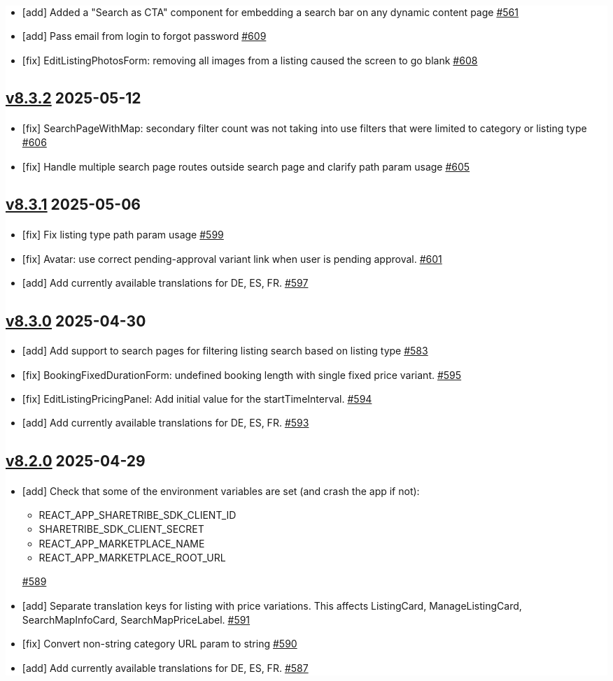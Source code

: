 - [add] Added a "Search as CTA" component for embedding a search bar on any dynamic content page
  [#561](https://github.com/sharetribe/web-template/pull/561)
- [add] Pass email from login to forgot password
  [#609](https://github.com/sharetribe/web-template/pull/609)
- [fix] EditListingPhotosForm: removing all images from a listing caused the screen to go blank
  [#608](https://github.com/sharetribe/web-template/pull/608)

  [v8.4.0]: https://github.com/sharetribe/web-template/compare/v8.3.2...v8.4.0

## [v8.3.2] 2025-05-12

- [fix] SearchPageWithMap: secondary filter count was not taking into use filters that were limited
  to category or listing type [#606](https://github.com/sharetribe/web-template/pull/606)
- [fix] Handle multiple search page routes outside search page and clarify path param usage
  [#605](https://github.com/sharetribe/web-template/pull/605)

  [v8.3.2]: https://github.com/sharetribe/web-template/compare/v8.3.1...v8.3.2

## [v8.3.1] 2025-05-06

- [fix] Fix listing type path param usage
  [#599](https://github.com/sharetribe/web-template/pull/599)
- [fix] Avatar: use correct pending-approval variant link when user is pending approval.
  [#601](https://github.com/sharetribe/web-template/pull/601)
- [add] Add currently available translations for DE, ES, FR.
  [#597](https://github.com/sharetribe/web-template/pull/597)

  [v8.3.1]: https://github.com/sharetribe/web-template/compare/v8.3.0...v8.3.1

## [v8.3.0] 2025-04-30

- [add] Add support to search pages for filtering listing search based on listing type
  [#583](https://github.com/sharetribe/web-template/pull/583)
- [fix] BookingFixedDurationForm: undefined booking length with single fixed price variant.
  [#595](https://github.com/sharetribe/web-template/pull/595)
- [fix] EditListingPricingPanel: Add initial value for the startTimeInterval.
  [#594](https://github.com/sharetribe/web-template/pull/594)
- [add] Add currently available translations for DE, ES, FR.
  [#593](https://github.com/sharetribe/web-template/pull/593)

  [v8.3.0]: https://github.com/sharetribe/web-template/compare/v8.2.0...v8.3.0

## [v8.2.0] 2025-04-29

- [add] Check that some of the environment variables are set (and crash the app if not):

  - REACT_APP_SHARETRIBE_SDK_CLIENT_ID
  - SHARETRIBE_SDK_CLIENT_SECRET
  - REACT_APP_MARKETPLACE_NAME
  - REACT_APP_MARKETPLACE_ROOT_URL

  [#589](https://github.com/sharetribe/web-template/pull/589)

- [add] Separate translation keys for listing with price variations. This affects ListingCard,
  ManageListingCard, SearchMapInfoCard, SearchMapPriceLabel.
  [#591](https://github.com/sharetribe/web-template/pull/591)
- [fix] Convert non-string category URL param to string
  [#590](https://github.com/sharetribe/web-template/pull/590)
- [add] Add currently available translations for DE, ES, FR.
  [#587](https://github.com/sharetribe/web-template/pull/587)


  [v8.4.2]: https://github.com/sharetribe/web-template/compare/v8.4.1...v8.4.2
  [v8.4.1]: https://github.com/sharetribe/web-template/compare/v8.4.0...v8.4.1
  [v8.2.0]: https://github.com/sharetribe/web-template/compare/v8.1.0...v8.2.0
  [v8.1.0]: https://github.com/sharetribe/web-template/compare/v8.0.1...v8.1.0
  [v8.0.1]: https://github.com/sharetribe/web-template/compare/v8.0.0...v8.0.1
  [v8.0.0]: https://github.com/sharetribe/web-template/compare/v7.3.0...v8.0.0
  [v7.3.0]: https://github.com/sharetribe/web-template/compare/v7.2.0...v7.3.0
  [v7.2.0]: https://github.com/sharetribe/web-template/compare/v7.1.0...v7.2.0
  [v7.1.0]: https://github.com/sharetribe/web-template/compare/v7.0.0...v7.1.0
  [v7.0.0]: https://github.com/sharetribe/web-template/compare/v6.3.0...v7.0.0
  [v6.3.0]: https://github.com/sharetribe/web-template/compare/v6.2.0...v6.3.0
  [v6.2.0]: https://github.com/sharetribe/web-template/compare/v6.1.0...v6.2.0
  [v6.1.0]: https://github.com/sharetribe/web-template/compare/v6.0.1...v6.1.0
  [v6.0.1]: https://github.com/sharetribe/web-template/compare/v6.0.0...v6.0.1
  [v6.0.0]: https://github.com/sharetribe/web-template/compare/v5.8.0...v6.0.0
  [v5.8.0]: https://github.com/sharetribe/web-template/compare/v5.7.0...v5.8.0
  [v5.7.0]: https://github.com/sharetribe/web-template/compare/v5.6.1...v5.7.0
  [v5.6.1]: https://github.com/sharetribe/web-template/compare/v5.6.0...v5.6.1
  [v5.6.0]: https://github.com/sharetribe/web-template/compare/v5.5.0...v5.6.0
  [v5.5.0]: https://github.com/sharetribe/web-template/compare/v5.4.0...v5.5.0
  [v5.4.0]: https://github.com/sharetribe/web-template/compare/v5.3.0...v5.4.0
  [v5.3.0]: https://github.com/sharetribe/web-template/compare/v5.2.1...v5.3.0
  [v5.2.1]: https://github.com/sharetribe/web-template/compare/v5.2.0...v5.2.1
  [v5.2.0]: https://github.com/sharetribe/web-template/compare/v5.1.0...v5.2.0
  [v5.1.0]: https://github.com/sharetribe/web-template/compare/v5.0.1...v5.1.0
  [v5.0.1]: https://github.com/sharetribe/web-template/compare/v5.0.0...v5.0.1
  [v5.0.0]: https://github.com/sharetribe/web-template/compare/v4.1.2...v5.0.0
  [v4.1.2]: https://github.com/sharetribe/web-template/compare/v4.1.1...v4.1.2
  [v4.1.1]: https://github.com/sharetribe/web-template/compare/v4.1.0...v4.1.1
  [v4.1.0]: https://github.com/sharetribe/web-template/compare/v4.0.0...v4.1.0
  [v4.0.0]: https://github.com/sharetribe/web-template/compare/v3.5.0...v4.0.0
  [v3.5.0]: https://github.com/sharetribe/web-template/compare/v3.4.0...v3.5.0
  [v3.4.0]: https://github.com/sharetribe/web-template/compare/v3.3.0...v3.4.0
  [v3.3.0]: https://github.com/sharetribe/web-template/compare/v3.2.0...v3.3.0
  [v3.2.0]: https://github.com/sharetribe/web-template/compare/v3.1.1...v3.2.0
[v3.1.1]: https://github.com/sharetribe/web-template/compare/v3.1.0...v3.1.1
[v3.1.0]: https://github.com/sharetribe/web-template/compare/v3.0.1...v3.1.0
[v3.0.1]: https://github.com/sharetribe/web-template/compare/v3.0.0...v3.0.1
[v3.0.0]: https://github.com/sharetribe/web-template/compare/v2.2.0...v3.0.0
[v2.2.0]: https://github.com/sharetribe/web-template/compare/v2.1.1...v2.2.0
[v2.1.1]: https://github.com/sharetribe/web-template/compare/v2.1.0...v2.1.1
[v2.1.0]: https://github.com/sharetribe/web-template/compare/v2.0.0...v2.1.0
[v2.0.0]: https://github.com/sharetribe/web-template/compare/v1.0.0...v2.0.0
[v1.0.0]: https://github.com/sharetribe/web-template/compare/v1.0.0-beta...v1.0.0